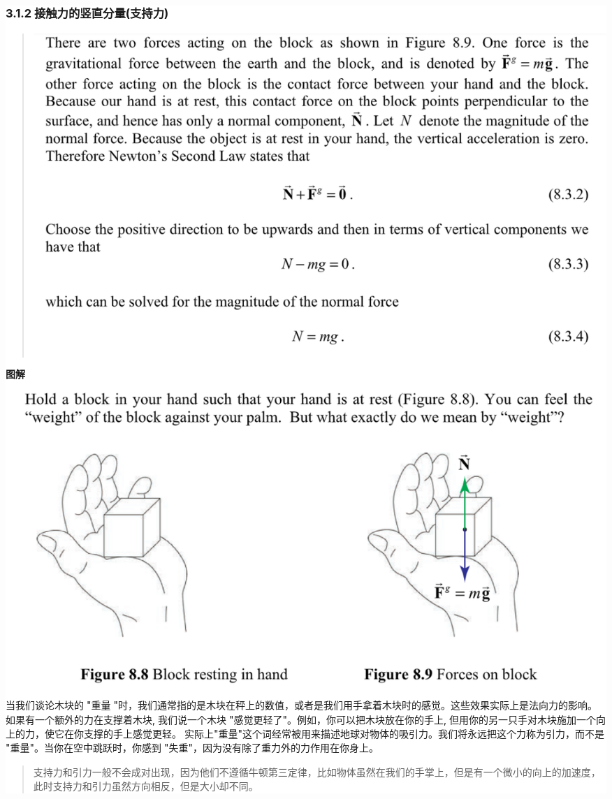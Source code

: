 

### 3.1.2 接触力的竖直分量(支持力)
> ![image.png](./Force_Law_and_Gravity.assets/20230302_2324004458.png)

**图解**![image.png](./Force_Law_and_Gravity.assets/20230302_2324013617.png)
当我们谈论木块的 "重量 "时，我们通常指的是木块在秤上的数值，或者是我们用手拿着木块时的感觉。这些效果实际上是法向力的影响。如果有一个额外的力在支撑着木块, 我们说一个木块 "感觉更轻了"。例如，你可以把木块放在你的手上, 但用你的另一只手对木块施加一个向上的力，使它在你支撑的手上感觉更轻。
实际上"重量"这个词经常被用来描述地球对物体的吸引力。我们将永远把这个力称为引力，而不是 "重量"。当你在空中跳跃时，你感到 "失重"，因为没有除了重力外的力作用在你身上。
> 支持力和引力一般不会成对出现，因为他们不遵循牛顿第三定律，比如物体虽然在我们的手掌上，但是有一个微小的向上的加速度，此时支持力和引力虽然方向相反，但是大小却不同。
